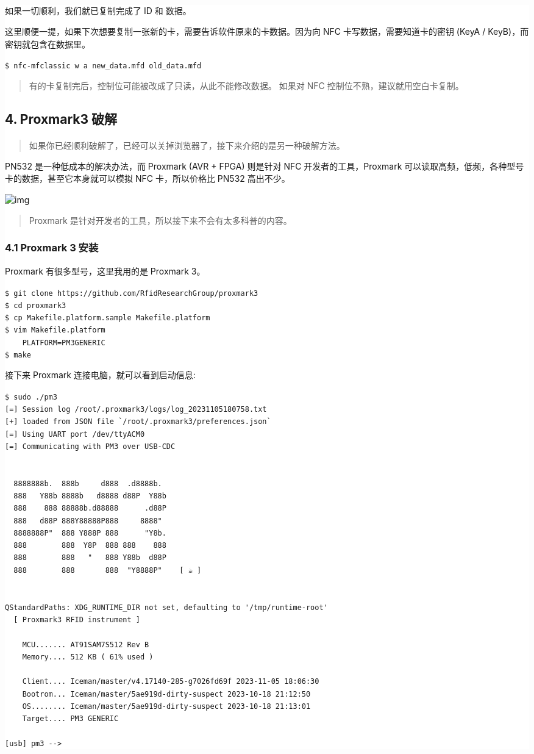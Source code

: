 如果一切顺利，我们就已复制完成了 ID 和 数据。

这里顺便一提，如果下次想要复制一张新的卡，需要告诉软件原来的卡数据。因为向 NFC 卡写数据，需要知道卡的密钥 (KeyA / KeyB)，而密钥就包含在数据里。

```
$ nfc-mfclassic w a new_data.mfd old_data.mfd
```

> 有的卡复制完后，控制位可能被改成了只读，从此不能修改数据。 如果对 NFC 控制位不熟，建议就用空白卡复制。



## 4. Proxmark3 破解

> 如果你已经顺利破解了，已经可以关掉浏览器了，接下来介绍的是另一种破解方法。

PN532 是一种低成本的解决办法，而 Proxmark (AVR + FPGA) 则是针对 NFC 开发者的工具，Proxmark 可以读取高频，低频，各种型号卡的数据，甚至它本身就可以模拟 NFC 卡，所以价格比 PN532 高出不少。

![img](https://doc.wuhanstudio.cc/posts/crypto1_pn532/proxmark.png)

> Proxmark 是针对开发者的工具，所以接下来不会有太多科普的内容。



### 4.1 Proxmark 3 安装

Proxmark 有很多型号，这里我用的是 Proxmark 3。

```
$ git clone https://github.com/RfidResearchGroup/proxmark3
$ cd proxmark3
$ cp Makefile.platform.sample Makefile.platform
$ vim Makefile.platform
    PLATFORM=PM3GENERIC
$ make
```

接下来 Proxmark 连接电脑，就可以看到启动信息:

```
$ sudo ./pm3
[=] Session log /root/.proxmark3/logs/log_20231105180758.txt
[+] loaded from JSON file `/root/.proxmark3/preferences.json`
[=] Using UART port /dev/ttyACM0
[=] Communicating with PM3 over USB-CDC


  8888888b.  888b     d888  .d8888b.   
  888   Y88b 8888b   d8888 d88P  Y88b  
  888    888 88888b.d88888      .d88P  
  888   d88P 888Y88888P888     8888"  
  8888888P"  888 Y888P 888      "Y8b.  
  888        888  Y8P  888 888    888  
  888        888   "   888 Y88b  d88P 
  888        888       888  "Y8888P"    [ ☕ ]


QStandardPaths: XDG_RUNTIME_DIR not set, defaulting to '/tmp/runtime-root'
  [ Proxmark3 RFID instrument ]

    MCU....... AT91SAM7S512 Rev B
    Memory.... 512 KB ( 61% used )

    Client.... Iceman/master/v4.17140-285-g7026fd69f 2023-11-05 18:06:30
    Bootrom... Iceman/master/5ae919d-dirty-suspect 2023-10-18 21:12:50 
    OS........ Iceman/master/5ae919d-dirty-suspect 2023-10-18 21:13:01 
    Target.... PM3 GENERIC

[usb] pm3 --> 
```